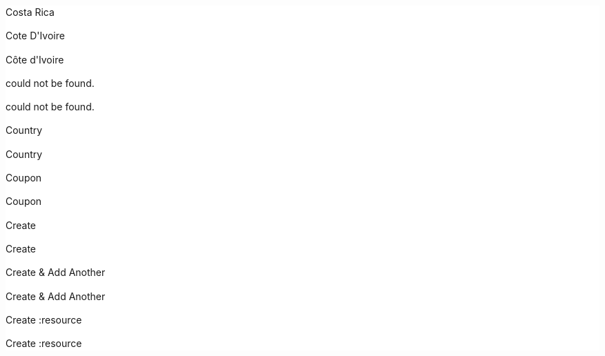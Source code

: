 Costa Rica

</td></tr>
<tr><td width="50%">

Cote D'Ivoire

</td><td width="50%">

Côte d'Ivoire

</td></tr>
<tr><td width="50%">

could not be found.

</td><td width="50%">

could not be found.

</td></tr>
<tr><td width="50%">

Country

</td><td width="50%">

Country

</td></tr>
<tr><td width="50%">

Coupon

</td><td width="50%">

Coupon

</td></tr>
<tr><td width="50%">

Create

</td><td width="50%">

Create

</td></tr>
<tr><td width="50%">

Create & Add Another

</td><td width="50%">

Create & Add Another

</td></tr>
<tr><td width="50%">

Create :resource

</td><td width="50%">

Create :resource
